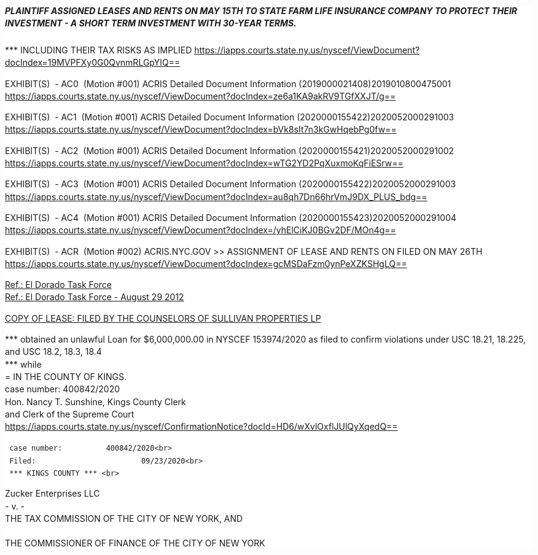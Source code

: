 
##### PLAINTIFF ASSIGNED LEASES AND RENTS ON MAY 15TH TO STATE FARM LIFE INSURANCE COMPANY TO PROTECT THEIR INVESTMENT - A SHORT TERM INVESTMENT WITH 30-YEAR TERMS.
*** INCLUDING THEIR TAX RISKS AS IMPLIED
https://iapps.courts.state.ny.us/nyscef/ViewDocument?docIndex=19MVPFXy0G0QvnmRLGpYIQ==

EXHIBIT(S)  - AC0  (Motion #001)
ACRIS Detailed Document Information (2019000021408)2019010800475001
https://iapps.courts.state.ny.us/nyscef/ViewDocument?docIndex=ze6a1KA9akRV9TGfXXJT/g==

EXHIBIT(S)  - AC1  (Motion #001)
ACRIS Detailed Document Information (2020000155422)2020052000291003
https://iapps.courts.state.ny.us/nyscef/ViewDocument?docIndex=bVk8sIt7n3kGwHqebPg0fw==

EXHIBIT(S)  - AC2  (Motion #001)
ACRIS Detailed Document Information (2020000155421)2020052000291002
https://iapps.courts.state.ny.us/nyscef/ViewDocument?docIndex=wTG2YD2PqXuxmoKqFiESrw==

EXHIBIT(S)  - AC3  (Motion #001)
ACRIS Detailed Document Information (2020000155422)2020052000291003
https://iapps.courts.state.ny.us/nyscef/ViewDocument?docIndex=au8qh7Dn66hrVmJ9DX_PLUS_bdg==

EXHIBIT(S)  - AC4  (Motion #001)
ACRIS Detailed Document Information (2020000155423)2020052000291004
https://iapps.courts.state.ny.us/nyscef/ViewDocument?docIndex=/yhElCiKJ0BGv2DF/MOn4g==

EXHIBIT(S)  - ACR  (Motion #002)
ACRIS.NYC.GOV >> ASSIGNMENT OF LEASE AND RENTS ON FILED ON MAY 26TH
https://iapps.courts.state.ny.us/nyscef/ViewDocument?docIndex=gcMSDaFzm0ynPeXZKSHgLQ==


[Ref.: El Dorado Task Force](https://www.justice.gov/opa/pr/hsbc-holdings-plc-and-hsbc-bank-usa-na-admit-anti-money-laundering-and-sanctions-violations)<br>
[Ref.: El Dorado Task Force - August 29 2012](https://www.fbi.gov/wanted/wcc/luis-ferreira)<br>


[COPY OF LEASE: FILED BY THE COUNSELORS OF SULLIVAN PROPERTIES LP](https://iapps.courts.state.ny.us/nyscef/ViewDocument?docIndex=QU9OxqmVn_PLUS_HmiA5AacTXsA==)<br>

*** obtained an unlawful Loan for $6,000,000.00 in NYSCEF 153974/2020 as filed to confirm violations under USC 18.21, 18.225, and USC 18.2, 18.3, 18.4<br>
*** while <br>=
IN THE COUNTY OF KINGS.<br>
     case number:          400842/2020<br>
Hon. Nancy T. Sunshine, Kings County Clerk <br>
         and Clerk of the Supreme Court <br>
https://iapps.courts.state.ny.us/nyscef/ConfirmationNotice?docId=HD6/wXvlOxflJUlQyXqedQ==<br>

     case number:          400842/2020<br>
     Filed:                        09/23/2020<br>
     *** KINGS COUNTY *** <br>

Zucker Enterprises LLC <br>
             - v. - <br>
THE TAX COMMISSION OF THE CITY OF NEW YORK, AND <br><br>
THE COMMISSIONER OF FINANCE OF THE CITY OF NEW YORK
<br>
